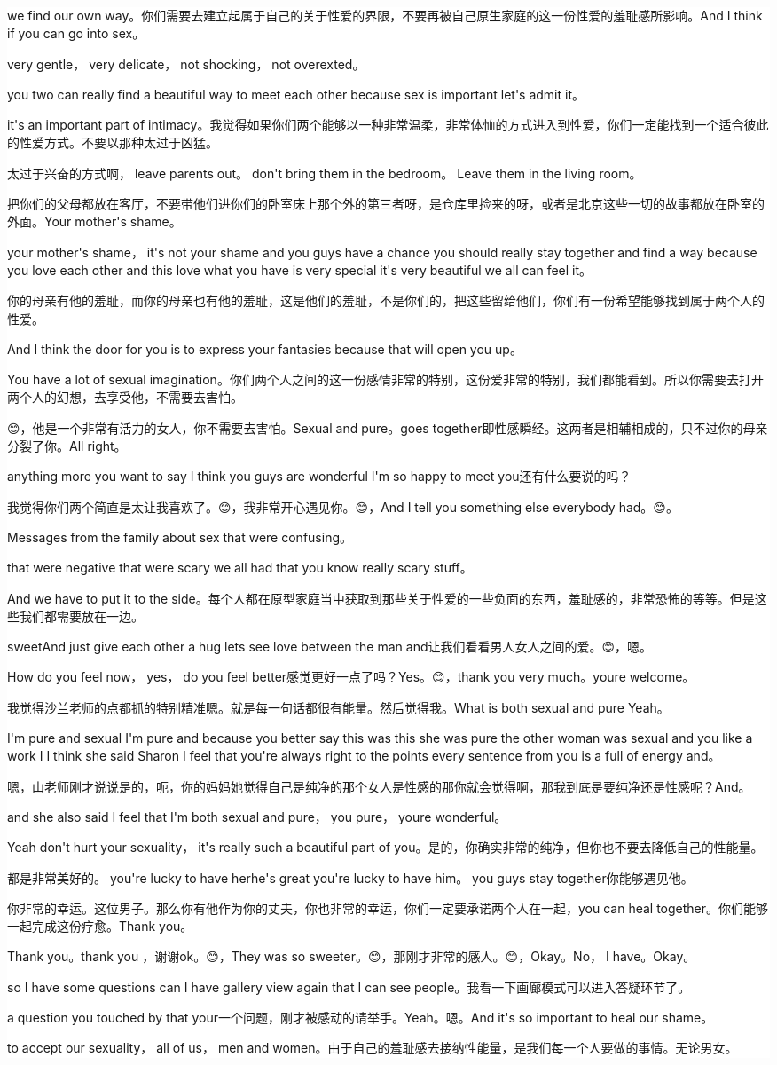  we find our own way。你们需要去建立起属于自己的关于性爱的界限，不要再被自己原生家庭的这一份性爱的羞耻感所影响。And I think if you can go into sex。

 very gentle， very delicate， not shocking， not overexted。

 you two can really find a beautiful way to meet each other because sex is important let's admit it。

 it's an important part of intimacy。我觉得如果你们两个能够以一种非常温柔，非常体恤的方式进入到性爱，你们一定能找到一个适合彼此的性爱方式。不要以那种太过于凶猛。

太过于兴奋的方式啊， leave parents out。 don't bring them in the bedroom。 Leave them in the living room。

把你们的父母都放在客厅，不要带他们进你们的卧室床上那个外的第三者呀，是仓库里捡来的呀，或者是北京这些一切的故事都放在卧室的外面。Your mother's shame。

 your mother's shame， it's not your shame and you guys have a chance you should really stay together and find a way because you love each other and this love what you have is very special it's very beautiful we all can feel it。

你的母亲有他的羞耻，而你的母亲也有他的羞耻，这是他们的羞耻，不是你们的，把这些留给他们，你们有一份希望能够找到属于两个人的性爱。

 And I think the door for you is to express your fantasies because that will open you up。

 You have a lot of sexual imagination。你们两个人之间的这一份感情非常的特别，这份爱非常的特别，我们都能看到。所以你需要去打开两个人的幻想，去享受他，不需要去害怕。

😊，他是一个非常有活力的女人，你不需要去害怕。Sexual and pure。goes together即性感瞬经。这两者是相辅相成的，只不过你的母亲分裂了你。All right。

 anything more you want to say I think you guys are wonderful I'm so happy to meet you还有什么要说的吗？

我觉得你们两个简直是太让我喜欢了。😊，我非常开心遇见你。😊，And I tell you something else everybody had。😊。

Messages from the family about sex that were confusing。

 that were negative that were scary we all had that you know really scary stuff。

And we have to put it to the side。每个人都在原型家庭当中获取到那些关于性爱的一些负面的东西，羞耻感的，非常恐怖的等等。但是这些我们都需要放在一边。

sweetAnd just give each other a hug lets see love between the man and让我们看看男人女人之间的爱。😊，嗯。

How do you feel now， yes， do you feel better感觉更好一点了吗？Yes。😊，thank you very much。youre welcome。

我觉得沙兰老师的点都抓的特别精准嗯。就是每一句话都很有能量。然后觉得我。What is both sexual and pure Yeah。

 I'm pure and sexual I'm pure and because you better say this was this she was pure the other woman was sexual and you like a work I I think she said Sharon I feel that you're always right to the points every sentence from you is a full of energy and。

嗯，山老师刚才说说是的，呃，你的妈妈她觉得自己是纯净的那个女人是性感的那你就会觉得啊，那我到底是要纯净还是性感呢？And。

 and she also said I feel that I'm both sexual and pure， you pure， youre wonderful。

Yeah don't hurt your sexuality， it's really such a beautiful part of you。是的，你确实非常的纯净，但你也不要去降低自己的性能量。

都是非常美好的。 you're lucky to have herhe's great you're lucky to have him。 you guys stay together你能够遇见他。

你非常的幸运。这位男子。那么你有他作为你的丈夫，你也非常的幸运，你们一定要承诺两个人在一起，you can heal together。你们能够一起完成这份疗愈。Thank you。

 Thank you。thank you ，谢谢ok。😊，They was so sweeter。😊，那刚才非常的感人。😊，Okay。No， I have。Okay。

 so I have some questions can I have gallery view again that I can see people。我看一下画廊模式可以进入答疑环节了。

a question you touched by that your一个问题，刚才被感动的请举手。Yeah。嗯。And it's so important to heal our shame。

 to accept our sexuality， all of us， men and women。由于自己的羞耻感去接纳性能量，是我们每一个人要做的事情。无论男女。
